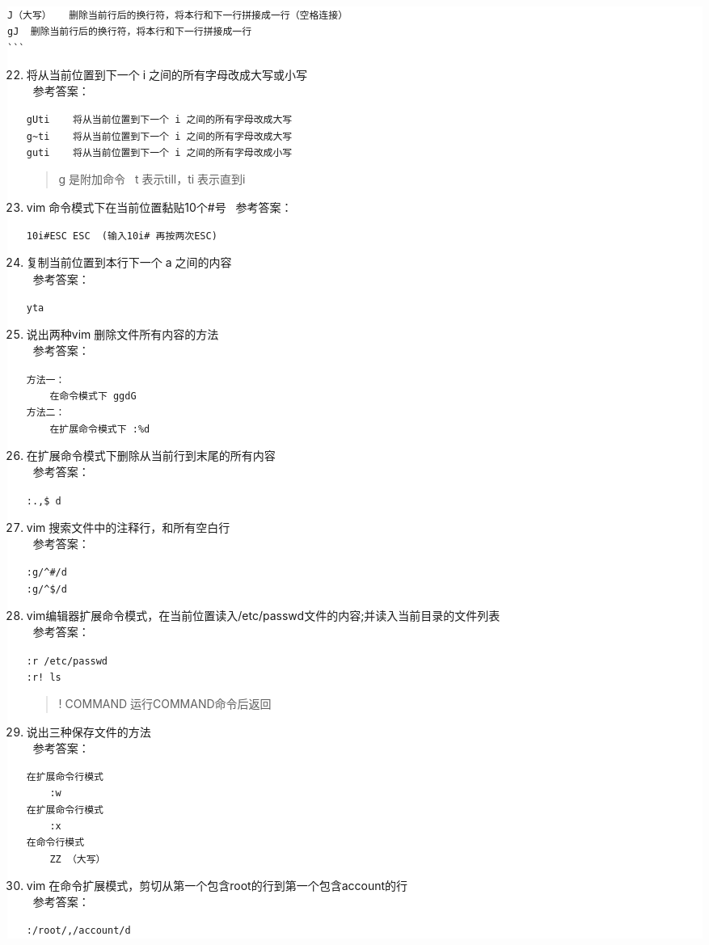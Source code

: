     J（大写）   删除当前行后的换行符，将本行和下一行拼接成一行（空格连接）
    gJ  删除当前行后的换行符，将本行和下一行拼接成一行
    ```

22. 将从当前位置到下一个 i 之间的所有字母改成大写或小写  
    &nbsp; 参考答案：  
    ```
    gUti    将从当前位置到下一个 i 之间的所有字母改成大写
    g~ti    将从当前位置到下一个 i 之间的所有字母改成大写
    guti    将从当前位置到下一个 i 之间的所有字母改成小写
    ```
    > g 是附加命令  &nbsp; t 表示till，ti 表示直到i


23. vim 命令模式下在当前位置黏贴10个#号
    &nbsp; 参考答案：  
    ```
    10i#ESC ESC  (输入10i# 再按两次ESC)
    ```
24. 复制当前位置到本行下一个 a 之间的内容  
    &nbsp; 参考答案：  
    ```
    yta
    ```
25. 说出两种vim 删除文件所有内容的方法  
    &nbsp; 参考答案：  
    ```
    方法一：
        在命令模式下 ggdG
    方法二：
        在扩展命令模式下 :%d
    ```
26. 在扩展命令模式下删除从当前行到末尾的所有内容  
    &nbsp; 参考答案：  
    ```
    :.,$ d
    ```
27. vim 搜索文件中的注释行，和所有空白行  
    &nbsp; 参考答案：  
    ```
    :g/^#/d
    :g/^$/d
    ```
28. vim编辑器扩展命令模式，在当前位置读入/etc/passwd文件的内容;并读入当前目录的文件列表  
    &nbsp; 参考答案：  
    ```
    :r /etc/passwd
    :r! ls
    ```
    > ! COMMAND  运行COMMAND命令后返回
29. 说出三种保存文件的方法  
    &nbsp; 参考答案：
    ```
    在扩展命令行模式
        :w
    在扩展命令行模式
        :x
    在命令行模式
        ZZ （大写）
    ```
30. vim 在命令扩展模式，剪切从第一个包含root的行到第一个包含account的行  
    &nbsp; 参考答案：
    ```
    :/root/,/account/d
    ```